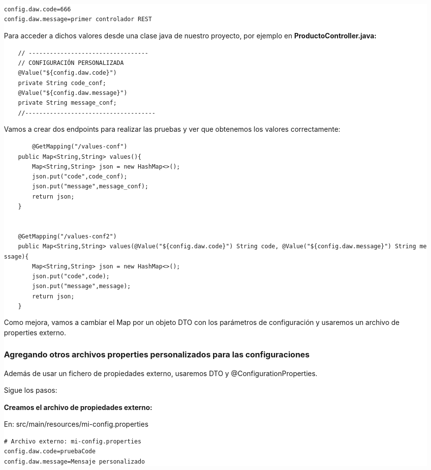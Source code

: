```
config.daw.code=666
config.daw.message=primer controlador REST
```

Para acceder a dichos valores desde una clase java de nuestro proyecto, por ejemplo en **ProductoController.java:**

```
    // ----------------------------------
    // CONFIGURACIÓN PERSONALIZADA
    @Value("${config.daw.code}")
    private String code_conf;
    @Value("${config.daw.message}")
    private String message_conf;
    //-------------------------------------
```

Vamos a crear dos endpoints para realizar las pruebas y ver que obtenemos los valores correctamente:

```
        @GetMapping("/values-conf")
    public Map<String,String> values(){
        Map<String,String> json = new HashMap<>();
        json.put("code",code_conf);
        json.put("message",message_conf);
        return json;
    }


    @GetMapping("/values-conf2")
    public Map<String,String> values(@Value("${config.daw.code}") String code, @Value("${config.daw.message}") String message){
        Map<String,String> json = new HashMap<>();
        json.put("code",code);
        json.put("message",message);
        return json;
    }
```
Como mejora, vamos a cambiar el Map por un objeto DTO con los parámetros de configuración y usaremos un archivo de properties externo.

### Agregando otros archivos properties personalizados para las configuraciones

Además de usar un fichero de propiedades externo, usaremos DTO y @ConfigurationProperties.

Sigue los pasos:

**Creamos el archivo de propiedades externo:**

En: src/main/resources/mi-config.properties

```
# Archivo externo: mi-config.properties
config.daw.code=pruebaCode
config.daw.message=Mensaje personalizado
```

